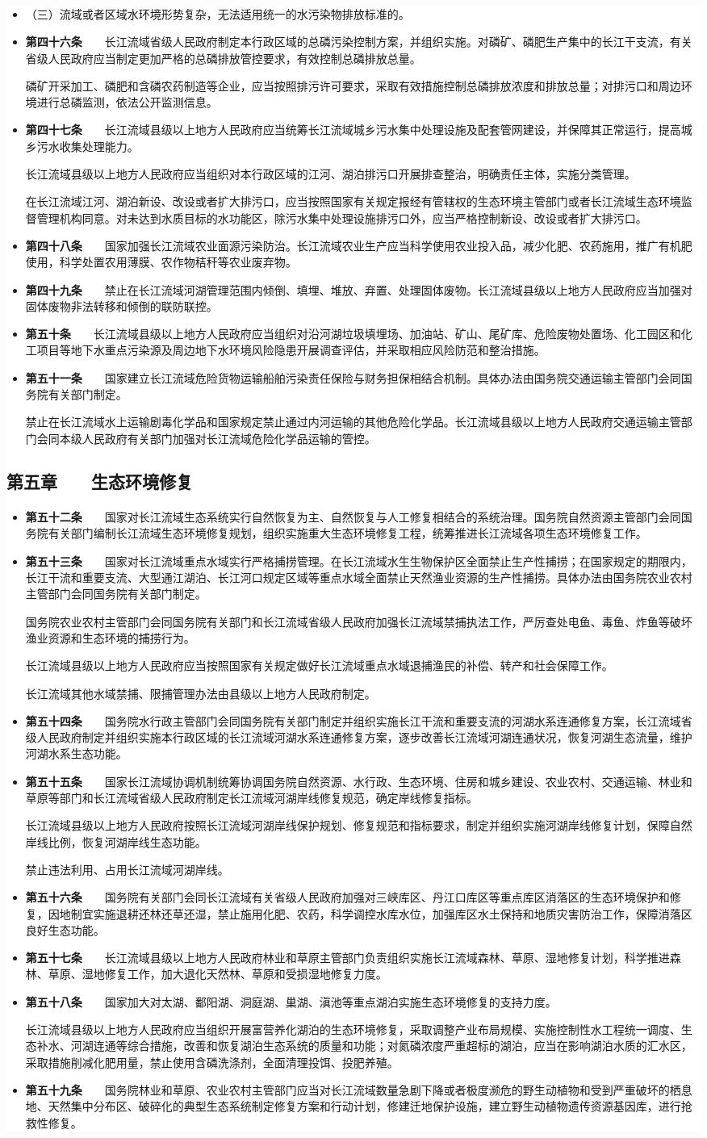  - （三）流域或者区域水环境形势复杂，无法适用统一的水污染物排放标准的。

- **第四十六条**　　长江流域省级人民政府制定本行政区域的总磷污染控制方案，并组织实施。对磷矿、磷肥生产集中的长江干支流，有关省级人民政府应当制定更加严格的总磷排放管控要求，有效控制总磷排放总量。

  磷矿开采加工、磷肥和含磷农药制造等企业，应当按照排污许可要求，采取有效措施控制总磷排放浓度和排放总量；对排污口和周边环境进行总磷监测，依法公开监测信息。

- **第四十七条**　　长江流域县级以上地方人民政府应当统筹长江流域城乡污水集中处理设施及配套管网建设，并保障其正常运行，提高城乡污水收集处理能力。

  长江流域县级以上地方人民政府应当组织对本行政区域的江河、湖泊排污口开展排查整治，明确责任主体，实施分类管理。

  在长江流域江河、湖泊新设、改设或者扩大排污口，应当按照国家有关规定报经有管辖权的生态环境主管部门或者长江流域生态环境监督管理机构同意。对未达到水质目标的水功能区，除污水集中处理设施排污口外，应当严格控制新设、改设或者扩大排污口。

- **第四十八条**　　国家加强长江流域农业面源污染防治。长江流域农业生产应当科学使用农业投入品，减少化肥、农药施用，推广有机肥使用，科学处置农用薄膜、农作物秸秆等农业废弃物。

- **第四十九条**　　禁止在长江流域河湖管理范围内倾倒、填埋、堆放、弃置、处理固体废物。长江流域县级以上地方人民政府应当加强对固体废物非法转移和倾倒的联防联控。

- **第五十条**　　长江流域县级以上地方人民政府应当组织对沿河湖垃圾填埋场、加油站、矿山、尾矿库、危险废物处置场、化工园区和化工项目等地下水重点污染源及周边地下水环境风险隐患开展调查评估，并采取相应风险防范和整治措施。

- **第五十一条**　　国家建立长江流域危险货物运输船舶污染责任保险与财务担保相结合机制。具体办法由国务院交通运输主管部门会同国务院有关部门制定。

  禁止在长江流域水上运输剧毒化学品和国家规定禁止通过内河运输的其他危险化学品。长江流域县级以上地方人民政府交通运输主管部门会同本级人民政府有关部门加强对长江流域危险化学品运输的管控。

## 第五章　　生态环境修复

- **第五十二条**　　国家对长江流域生态系统实行自然恢复为主、自然恢复与人工修复相结合的系统治理。国务院自然资源主管部门会同国务院有关部门编制长江流域生态环境修复规划，组织实施重大生态环境修复工程，统筹推进长江流域各项生态环境修复工作。

- **第五十三条**　　国家对长江流域重点水域实行严格捕捞管理。在长江流域水生生物保护区全面禁止生产性捕捞；在国家规定的期限内，长江干流和重要支流、大型通江湖泊、长江河口规定区域等重点水域全面禁止天然渔业资源的生产性捕捞。具体办法由国务院农业农村主管部门会同国务院有关部门制定。

  国务院农业农村主管部门会同国务院有关部门和长江流域省级人民政府加强长江流域禁捕执法工作，严厉查处电鱼、毒鱼、炸鱼等破坏渔业资源和生态环境的捕捞行为。

  长江流域县级以上地方人民政府应当按照国家有关规定做好长江流域重点水域退捕渔民的补偿、转产和社会保障工作。

  长江流域其他水域禁捕、限捕管理办法由县级以上地方人民政府制定。

- **第五十四条**　　国务院水行政主管部门会同国务院有关部门制定并组织实施长江干流和重要支流的河湖水系连通修复方案，长江流域省级人民政府制定并组织实施本行政区域的长江流域河湖水系连通修复方案，逐步改善长江流域河湖连通状况，恢复河湖生态流量，维护河湖水系生态功能。

- **第五十五条**　　国家长江流域协调机制统筹协调国务院自然资源、水行政、生态环境、住房和城乡建设、农业农村、交通运输、林业和草原等部门和长江流域省级人民政府制定长江流域河湖岸线修复规范，确定岸线修复指标。

  长江流域县级以上地方人民政府按照长江流域河湖岸线保护规划、修复规范和指标要求，制定并组织实施河湖岸线修复计划，保障自然岸线比例，恢复河湖岸线生态功能。

  禁止违法利用、占用长江流域河湖岸线。

- **第五十六条**　　国务院有关部门会同长江流域有关省级人民政府加强对三峡库区、丹江口库区等重点库区消落区的生态环境保护和修复，因地制宜实施退耕还林还草还湿，禁止施用化肥、农药，科学调控水库水位，加强库区水土保持和地质灾害防治工作，保障消落区良好生态功能。

- **第五十七条**　　长江流域县级以上地方人民政府林业和草原主管部门负责组织实施长江流域森林、草原、湿地修复计划，科学推进森林、草原、湿地修复工作，加大退化天然林、草原和受损湿地修复力度。

- **第五十八条**　　国家加大对太湖、鄱阳湖、洞庭湖、巢湖、滇池等重点湖泊实施生态环境修复的支持力度。

  长江流域县级以上地方人民政府应当组织开展富营养化湖泊的生态环境修复，采取调整产业布局规模、实施控制性水工程统一调度、生态补水、河湖连通等综合措施，改善和恢复湖泊生态系统的质量和功能；对氮磷浓度严重超标的湖泊，应当在影响湖泊水质的汇水区，采取措施削减化肥用量，禁止使用含磷洗涤剂，全面清理投饵、投肥养殖。

- **第五十九条**　　国务院林业和草原、农业农村主管部门应当对长江流域数量急剧下降或者极度濒危的野生动植物和受到严重破坏的栖息地、天然集中分布区、破碎化的典型生态系统制定修复方案和行动计划，修建迁地保护设施，建立野生动植物遗传资源基因库，进行抢救性修复。
